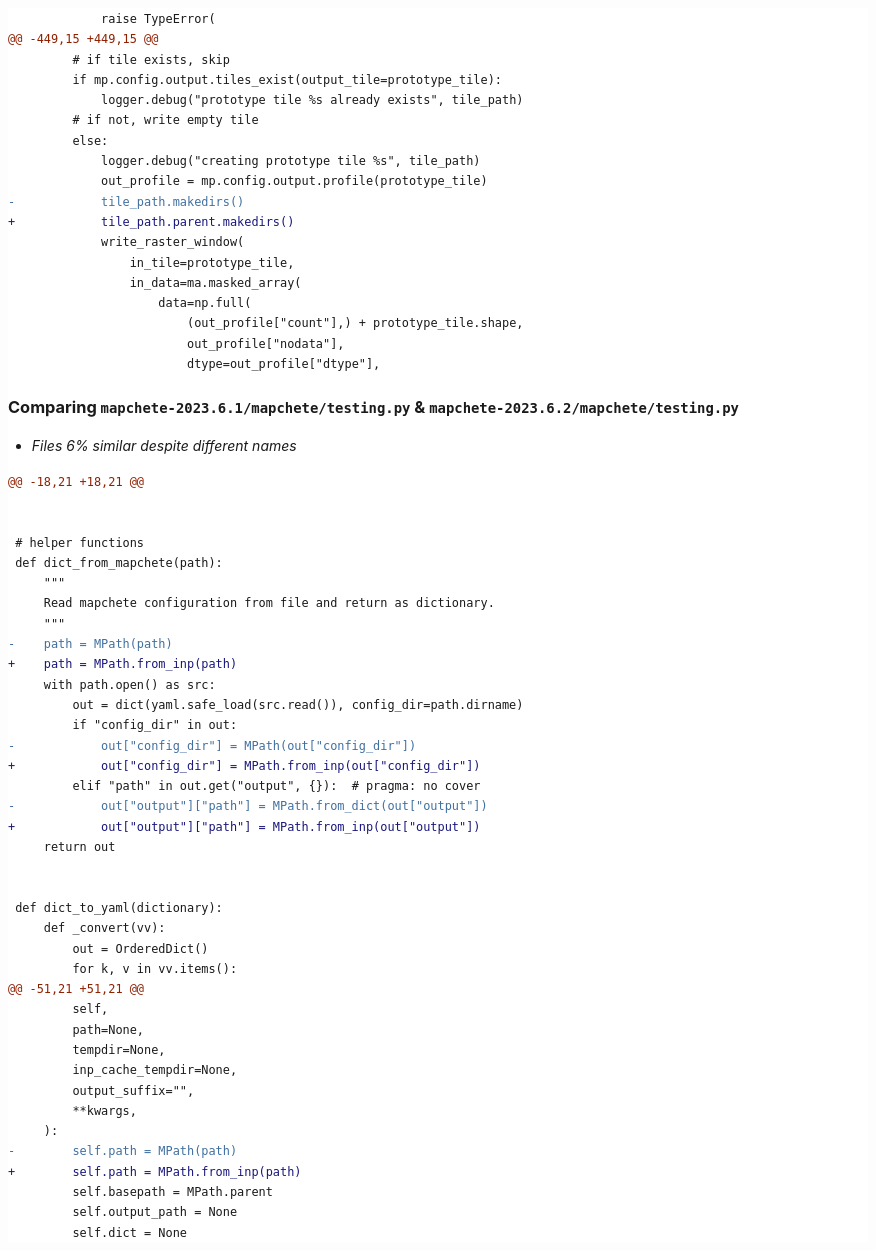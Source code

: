 ```diff
             raise TypeError(
@@ -449,15 +449,15 @@
         # if tile exists, skip
         if mp.config.output.tiles_exist(output_tile=prototype_tile):
             logger.debug("prototype tile %s already exists", tile_path)
         # if not, write empty tile
         else:
             logger.debug("creating prototype tile %s", tile_path)
             out_profile = mp.config.output.profile(prototype_tile)
-            tile_path.makedirs()
+            tile_path.parent.makedirs()
             write_raster_window(
                 in_tile=prototype_tile,
                 in_data=ma.masked_array(
                     data=np.full(
                         (out_profile["count"],) + prototype_tile.shape,
                         out_profile["nodata"],
                         dtype=out_profile["dtype"],
```

### Comparing `mapchete-2023.6.1/mapchete/testing.py` & `mapchete-2023.6.2/mapchete/testing.py`

 * *Files 6% similar despite different names*

```diff
@@ -18,21 +18,21 @@
 
 
 # helper functions
 def dict_from_mapchete(path):
     """
     Read mapchete configuration from file and return as dictionary.
     """
-    path = MPath(path)
+    path = MPath.from_inp(path)
     with path.open() as src:
         out = dict(yaml.safe_load(src.read()), config_dir=path.dirname)
         if "config_dir" in out:
-            out["config_dir"] = MPath(out["config_dir"])
+            out["config_dir"] = MPath.from_inp(out["config_dir"])
         elif "path" in out.get("output", {}):  # pragma: no cover
-            out["output"]["path"] = MPath.from_dict(out["output"])
+            out["output"]["path"] = MPath.from_inp(out["output"])
     return out
 
 
 def dict_to_yaml(dictionary):
     def _convert(vv):
         out = OrderedDict()
         for k, v in vv.items():
@@ -51,21 +51,21 @@
         self,
         path=None,
         tempdir=None,
         inp_cache_tempdir=None,
         output_suffix="",
         **kwargs,
     ):
-        self.path = MPath(path)
+        self.path = MPath.from_inp(path)
         self.basepath = MPath.parent
         self.output_path = None
         self.dict = None
```